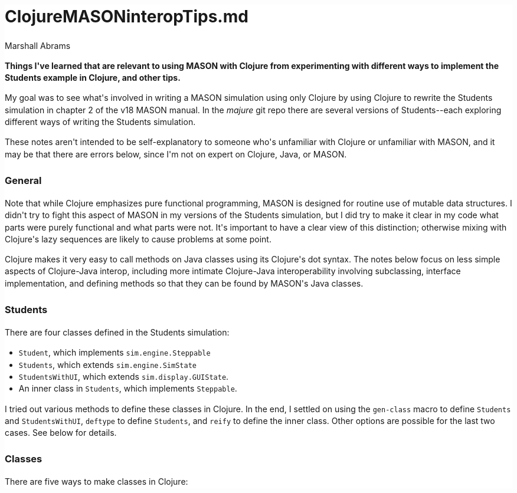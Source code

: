 ClojureMASONinteropTips.md
====
Marshall Abrams

**Things I've learned that are relevant to using MASON with Clojure from
experimenting with different ways to implement the Students example in
Clojure, and other tips.**

My goal was to see what's involved in writing a MASON simulation using
only Clojure by using Clojure to rewrite the Students simulation in
chapter 2 of the v18 MASON manual.  In the *majure* git repo there are
several versions of Students--each exploring different ways of writing
the Students simulation.

These notes aren't intended to be self-explanatory to someone who's
unfamiliar with Clojure or unfamiliar with MASON, and it may be that there
are errors below, since I'm not on expert on Clojure, Java, or MASON.


### General

Note that while Clojure emphasizes pure functional programming, MASON is
designed for routine use of mutable data structures.  I didn't try to
fight this aspect of MASON in my versions of the Students simulation,
but I did try to make it clear in my code what parts were purely
functional and what parts were not.  It's important to have a clear view
of this distinction; otherwise mixing with Clojure's lazy sequences are
likely to cause problems at some point.

Clojure makes it very easy to call methods on Java classes using its
Clojure's dot syntax.  The notes below focus on less simple aspects of
Clojure-Java interop, including more intimate Clojure-Java
interoperability involving subclassing, interface implementation, and
defining methods so that they can be found by MASON's Java classes.


### Students

There are four classes defined in the Students simulation:

* `Student`, which implements `sim.engine.Steppable`
* `Students`, which extends `sim.engine.SimState`
* `StudentsWithUI`, which extends `sim.display.GUIState`.
* An inner class in `Students`, which implements `Steppable`.

I tried out various methods to define these classes in Clojure.
In the end, I settled on using the `gen-class` macro to define
`Students` and `StudentsWithUI`, `deftype` to define `Students`, and
`reify` to define the inner class.  Other options are possible for the
last two cases.  See below for details.


### Classes

There are five ways to make classes in Clojure:
